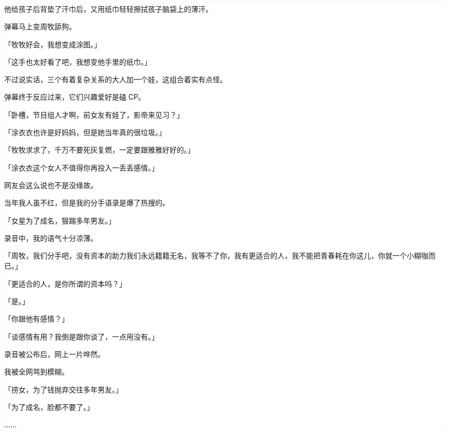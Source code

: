 
他给孩子后背垫了汗巾后，又用纸巾轻轻擦拭孩子脑袋上的薄汗。


弹幕马上变周牧舔狗。


「牧牧好会，我想变成涂图。」


「这手也太好看了吧，我想变他手里的纸巾。」


不过说实话，三个有着复杂关系的大人加一个娃，这组合着实有点怪。


弹幕终于反应过来，它们兴趣爱好是磕 CP。


「卧槽，节目组人才啊，前女友有娃了，影帝来见习？」


「涂衣衣也许是好妈妈，但是她当年真的很垃圾。」


「牧牧求求了，千万不要死灰复燃，一定要跟雅雅好好的。」


「涂衣衣这个女人不值得你再投入一丢丢感情。」


网友会这么说也不是没缘故。


当年我人虽不红，但是我的分手语录是爆了热搜的。


「女星为了成名，狠踹多年男友。」


录音中，我的语气十分凉薄。


「周牧，我们分手吧，没有资本的助力我们永远籍籍无名，我等不了你，我有更适合的人，我不能把青春耗在你这儿，你就一个小糊咖而已。」


「更适合的人，是你所谓的资本吗？」


「是。」


「你跟他有感情？」


「谈感情有用？我倒是跟你谈了，一点用没有。」


录音被公布后，网上一片哗然。


我被全网骂到模糊。


「捞女，为了钱抛弃交往多年男友。」


「为了成名，脸都不要了。」


……

